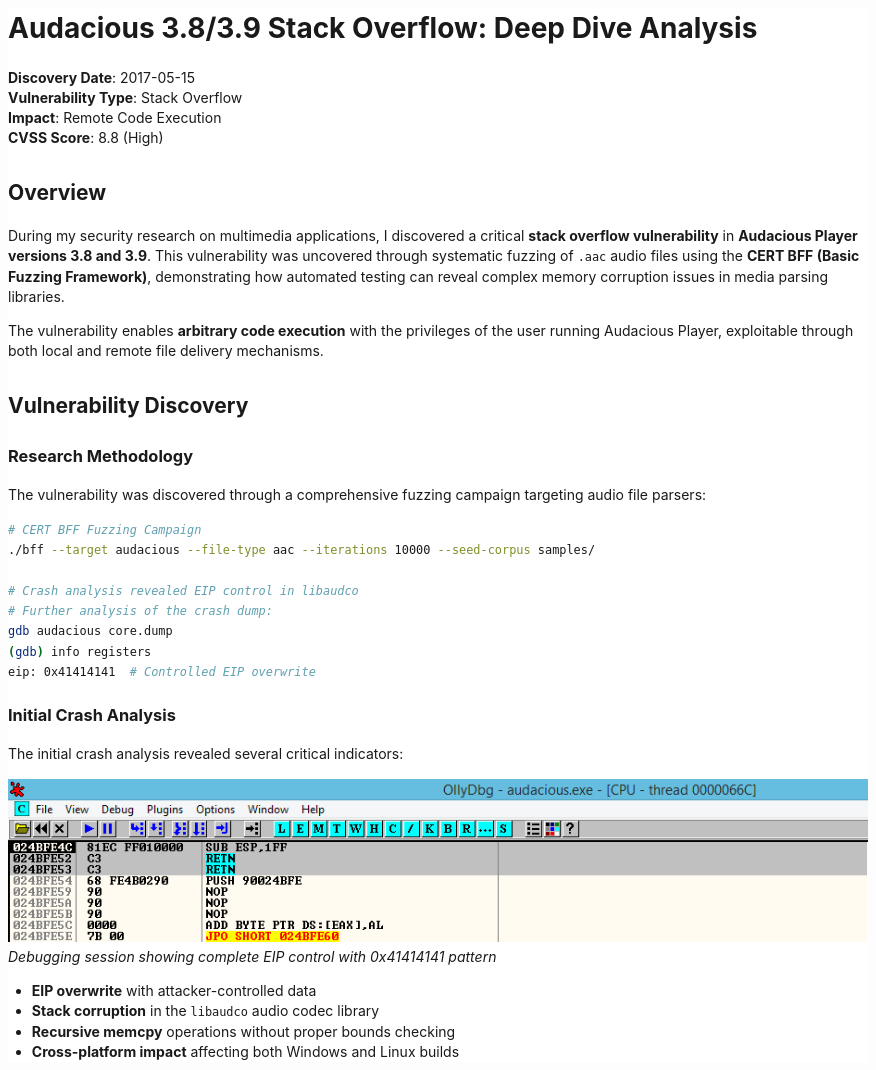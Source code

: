 # Audacious 3.8/3.9 Stack Overflow: Deep Dive Analysis

**Discovery Date**: 2017-05-15  
**Vulnerability Type**: Stack Overflow  
**Impact**: Remote Code Execution  
**CVSS Score**: 8.8 (High)

## Overview

During my security research on multimedia applications, I discovered a critical **stack overflow vulnerability** in **Audacious Player versions 3.8 and 3.9**. This vulnerability was uncovered through systematic fuzzing of `.aac` audio files using the **CERT BFF (Basic Fuzzing Framework)**, demonstrating how automated testing can reveal complex memory corruption issues in media parsing libraries.

The vulnerability enables **arbitrary code execution** with the privileges of the user running Audacious Player, exploitable through both local and remote file delivery mechanisms.

## Vulnerability Discovery

### Research Methodology

The vulnerability was discovered through a comprehensive fuzzing campaign targeting audio file parsers:

```bash
# CERT BFF Fuzzing Campaign
./bff --target audacious --file-type aac --iterations 10000 --seed-corpus samples/

# Crash analysis revealed EIP control in libaudco
# Further analysis of the crash dump:
gdb audacious core.dump
(gdb) info registers
eip: 0x41414141  # Controlled EIP overwrite
```

### Initial Crash Analysis

The initial crash analysis revealed several critical indicators:

![Debugging session showing register control](images/Audacious_5.png)
*Debugging session showing complete EIP control with 0x41414141 pattern*

- **EIP overwrite** with attacker-controlled data
- **Stack corruption** in the `libaudco` audio codec library
- **Recursive memcpy** operations without proper bounds checking
- **Cross-platform impact** affecting both Windows and Linux builds
